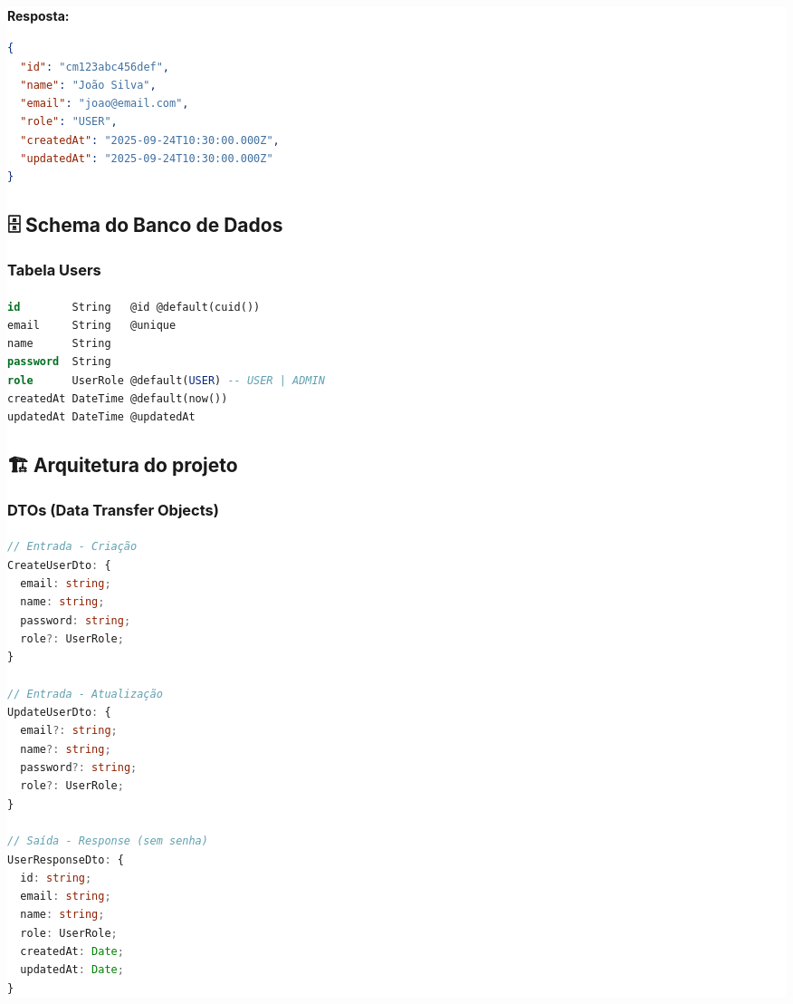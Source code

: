 **Resposta:**
```json
{
  "id": "cm123abc456def",
  "name": "João Silva",
  "email": "joao@email.com",
  "role": "USER",
  "createdAt": "2025-09-24T10:30:00.000Z",
  "updatedAt": "2025-09-24T10:30:00.000Z"
}
```

## 🗄️ Schema do Banco de Dados

### Tabela Users
```sql
id        String   @id @default(cuid())
email     String   @unique
name      String
password  String
role      UserRole @default(USER) -- USER | ADMIN
createdAt DateTime @default(now())
updatedAt DateTime @updatedAt
```

## 🏗️ Arquitetura do projeto

### DTOs (Data Transfer Objects)
```typescript
// Entrada - Criação
CreateUserDto: {
  email: string;
  name: string;
  password: string;
  role?: UserRole;
}

// Entrada - Atualização
UpdateUserDto: {
  email?: string;
  name?: string;
  password?: string;
  role?: UserRole;
}

// Saída - Response (sem senha)
UserResponseDto: {
  id: string;
  email: string;
  name: string;
  role: UserRole;
  createdAt: Date;
  updatedAt: Date;
}
```
